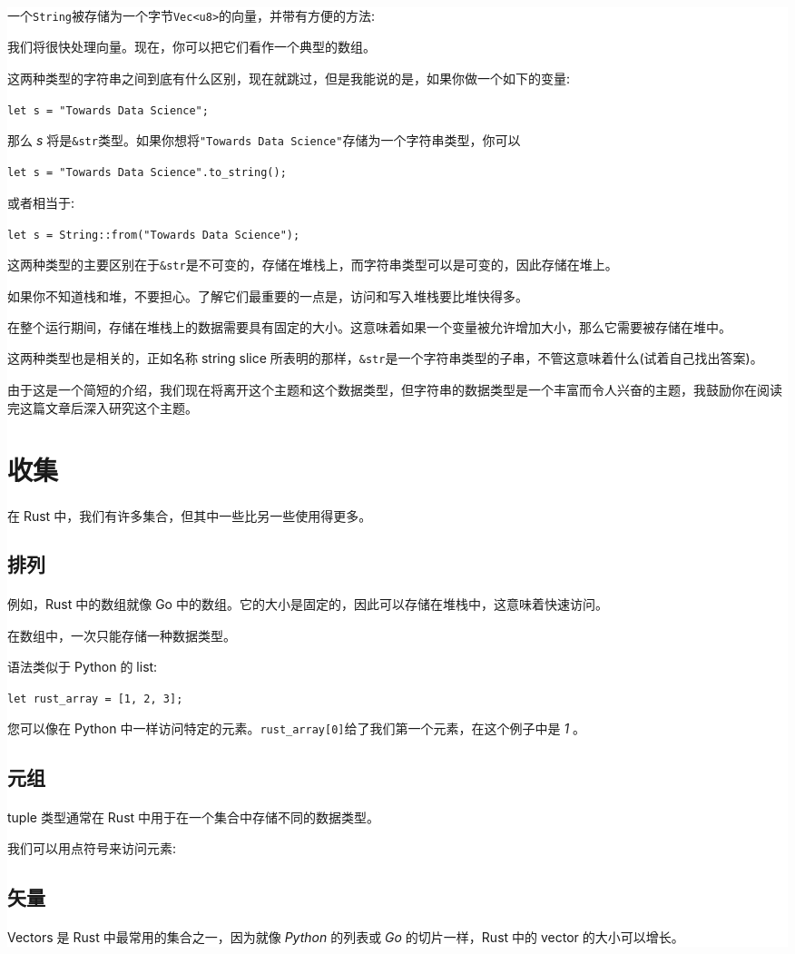 一个`String`被存储为一个字节`Vec<u8>`的向量，并带有方便的方法:

我们将很快处理向量。现在，你可以把它们看作一个典型的数组。

这两种类型的字符串之间到底有什么区别，现在就跳过，但是我能说的是，如果你做一个如下的变量:

```
let s = "Towards Data Science";
```

那么 *s* 将是`&str`类型。如果你想将`"Towards Data Science"`存储为一个字符串类型，你可以

```
let s = "Towards Data Science".to_string();
```

或者相当于:

```
let s = String::from("Towards Data Science");
```

这两种类型的主要区别在于`&str`是不可变的，存储在堆栈上，而字符串类型可以是可变的，因此存储在堆上。

如果你不知道栈和堆，不要担心。了解它们最重要的一点是，访问和写入堆栈要比堆快得多。

在整个运行期间，存储在堆栈上的数据需要具有固定的大小。这意味着如果一个变量被允许增加大小，那么它需要被存储在堆中。

这两种类型也是相关的，正如名称 string slice 所表明的那样，`&str`是一个字符串类型的子串，不管这意味着什么(试着自己找出答案)。

由于这是一个简短的介绍，我们现在将离开这个主题和这个数据类型，但字符串的数据类型是一个丰富而令人兴奋的主题，我鼓励你在阅读完这篇文章后深入研究这个主题。

# 收集

在 Rust 中，我们有许多集合，但其中一些比另一些使用得更多。

## 排列

例如，Rust 中的数组就像 Go 中的数组。它的大小是固定的，因此可以存储在堆栈中，这意味着快速访问。

在数组中，一次只能存储一种数据类型。

语法类似于 Python 的 list:

```
let rust_array = [1, 2, 3];
```

您可以像在 Python 中一样访问特定的元素。`rust_array[0]`给了我们第一个元素，在这个例子中是 *1* 。

## 元组

tuple 类型通常在 Rust 中用于在一个集合中存储不同的数据类型。

我们可以用点符号来访问元素:

## 矢量

Vectors 是 Rust 中最常用的集合之一，因为就像 *Python* 的列表或 *Go* 的切片一样，Rust 中的 vector 的大小可以增长。
